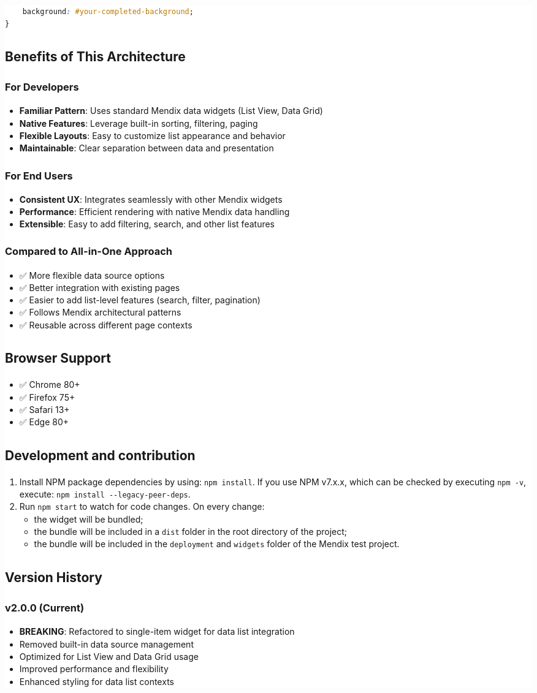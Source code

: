 ```css
    background: #your-completed-background;
}
```

## Benefits of This Architecture

### For Developers

-   **Familiar Pattern**: Uses standard Mendix data widgets (List View, Data Grid)
-   **Native Features**: Leverage built-in sorting, filtering, paging
-   **Flexible Layouts**: Easy to customize list appearance and behavior
-   **Maintainable**: Clear separation between data and presentation

### For End Users

-   **Consistent UX**: Integrates seamlessly with other Mendix widgets
-   **Performance**: Efficient rendering with native Mendix data handling
-   **Extensible**: Easy to add filtering, search, and other list features

### Compared to All-in-One Approach

-   ✅ More flexible data source options
-   ✅ Better integration with existing pages
-   ✅ Easier to add list-level features (search, filter, pagination)
-   ✅ Follows Mendix architectural patterns
-   ✅ Reusable across different page contexts

## Browser Support

-   ✅ Chrome 80+
-   ✅ Firefox 75+
-   ✅ Safari 13+
-   ✅ Edge 80+

## Development and contribution

1. Install NPM package dependencies by using: `npm install`. If you use NPM v7.x.x, which can be checked by executing
   `npm -v`, execute: `npm install --legacy-peer-deps`.
1. Run `npm start` to watch for code changes. On every change:
    - the widget will be bundled;
    - the bundle will be included in a `dist` folder in the root directory of the project;
    - the bundle will be included in the `deployment` and `widgets` folder of the Mendix test project.

## Version History

### v2.0.0 (Current)

-   **BREAKING**: Refactored to single-item widget for data list integration
-   Removed built-in data source management
-   Optimized for List View and Data Grid usage
-   Improved performance and flexibility
-   Enhanced styling for data list contexts
